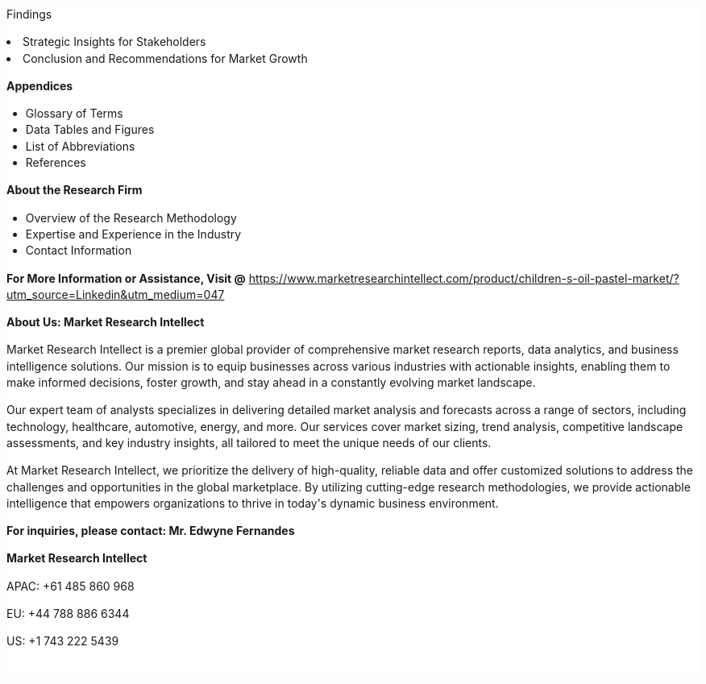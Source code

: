 Findings</li><li>Strategic Insights for Stakeholders</li><li>Conclusion and Recommendations for Market Growth</li></ul><p><strong>Appendices</strong></p><ul><li>Glossary of Terms</li><li>Data Tables and Figures</li><li>List of Abbreviations</li><li>References</li></ul><p><strong>About the Research Firm</strong></p><ul><li>Overview of the Research Methodology</li><li>Expertise and Experience in the Industry</li><li>Contact Information</li></ul></div><div class="article-main__content" data-test-id="publishing-text-block"><p><span class="font-[700]"><strong>For More Information or Assistance, Visit @</strong>&nbsp;<a href="https://www.marketresearchintellect.com/product/children-s-oil-pastel-market/?utm_source=Linkedin&utm_medium=047">https://www.marketresearchintellect.com/product/children-s-oil-pastel-market/?utm_source=Linkedin&utm_medium=047</a></span></p><p><strong>About Us: Market Research Intellect</strong></p><p>Market Research Intellect is a premier global provider of comprehensive market research reports, data analytics, and business intelligence solutions. Our mission is to equip businesses across various industries with actionable insights, enabling them to make informed decisions, foster growth, and stay ahead in a constantly evolving market landscape.</p><p>Our expert team of analysts specializes in delivering detailed market analysis and forecasts across a range of sectors, including technology, healthcare, automotive, energy, and more. Our services cover market sizing, trend analysis, competitive landscape assessments, and key industry insights, all tailored to meet the unique needs of our clients.</p><p>At Market Research Intellect, we prioritize the delivery of high-quality, reliable data and offer customized solutions to address the challenges and opportunities in the global marketplace. By utilizing cutting-edge research methodologies, we provide actionable intelligence that empowers organizations to thrive in today's dynamic business environment.</p><p><strong>For inquiries, please contact: Mr. Edwyne Fernandes</strong></p><p><strong>Market Research Intellect</strong></p><p>APAC: +61 485 860 968</p><p>EU: +44 788 886 6344</p><p>US: +1 743 222 5439</p></div><div class="article-main__content" data-test-id="publishing-text-block">&nbsp;</div>
